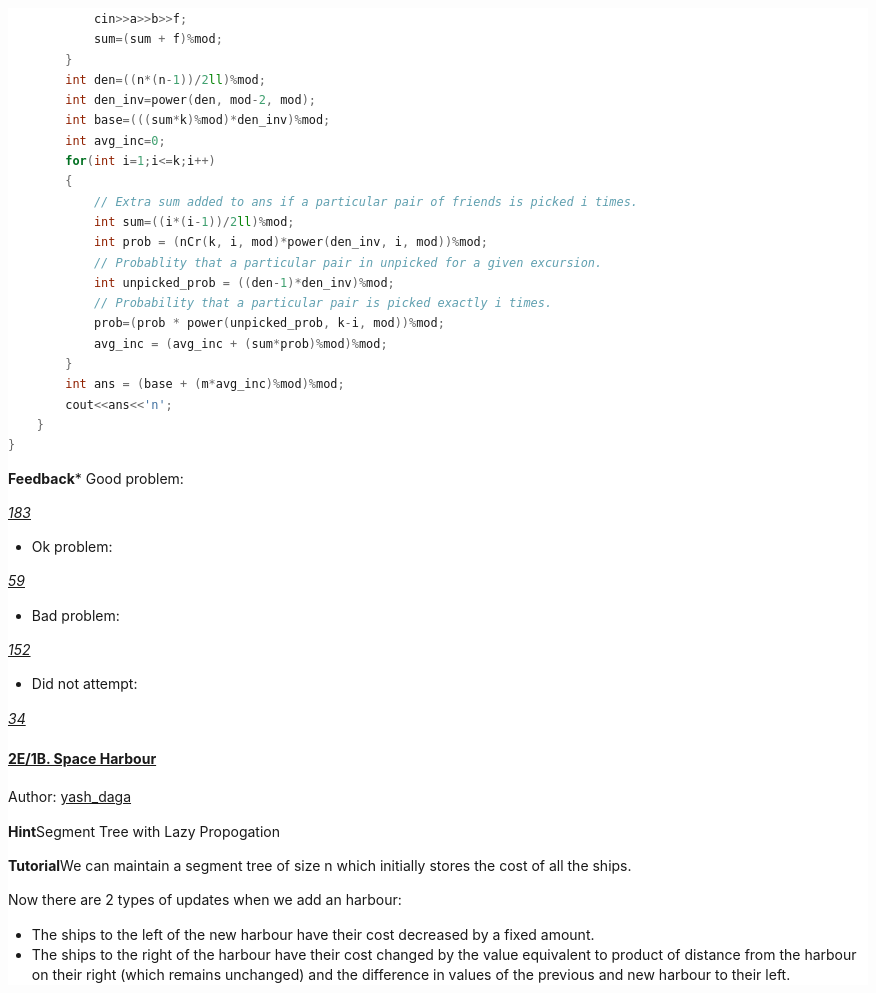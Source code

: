 ```cpp
            cin>>a>>b>>f;
            sum=(sum + f)%mod;
        }
        int den=((n*(n-1))/2ll)%mod;
        int den_inv=power(den, mod-2, mod);
        int base=(((sum*k)%mod)*den_inv)%mod;
        int avg_inc=0;
        for(int i=1;i<=k;i++)
        {
            // Extra sum added to ans if a particular pair of friends is picked i times. 
            int sum=((i*(i-1))/2ll)%mod; 
            int prob = (nCr(k, i, mod)*power(den_inv, i, mod))%mod;
            // Probablity that a particular pair in unpicked for a given excursion.
            int unpicked_prob = ((den-1)*den_inv)%mod;
            // Probability that a particular pair is picked exactly i times.
            prob=(prob * power(unpicked_prob, k-i, mod))%mod;
            avg_inc = (avg_inc + (sum*prob)%mod)%mod;
        }
        int ans = (base + (m*avg_inc)%mod)%mod;
        cout<<ans<<'n';
    }
}
```
 **Feedback*** Good problem: 

 
[*183*](https://codeforces.com/data/like?action=like "I like this")
* Ok problem: 

 
[*59*](https://codeforces.com/data/like?action=like "I like this")
* Bad problem: 

 
[*152*](https://codeforces.com/data/like?action=like "I like this")
* Did not attempt: 

 
[*34*](https://codeforces.com/data/like?action=like "I like this")
#### [2E/1B. Space Harbour](https://codeforces.com/contest/1924/problem/B)

Author: [yash_daga](https://codeforces.com/profile/yash_daga "Grandmaster yash_daga")

 **Hint**Segment Tree with Lazy Propogation

 **Tutorial**We can maintain a segment tree of size n which initially stores the cost of all the ships.

Now there are 2 types of updates when we add an harbour:

 * The ships to the left of the new harbour have their cost decreased by a fixed amount.
* The ships to the right of the harbour have their cost changed by the value equivalent to product of distance from the harbour on their right (which remains unchanged) and the difference in values of the previous and new harbour to their left.
